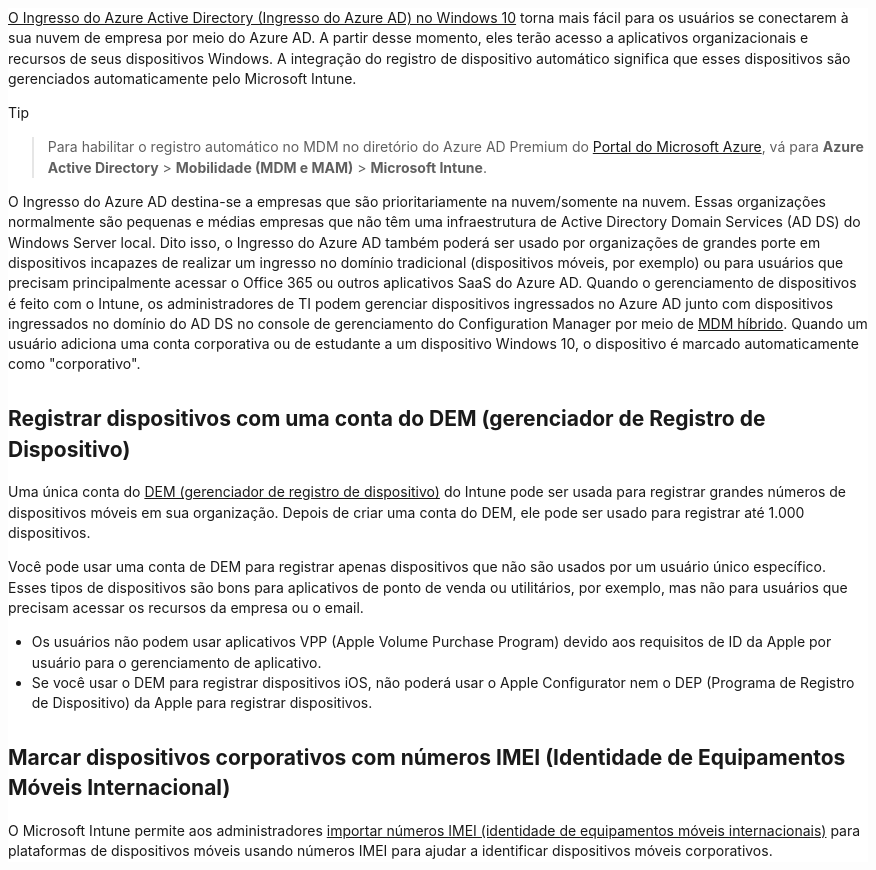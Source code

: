[O Ingresso do Azure Active Directory (Ingresso do Azure AD) no Windows 10](https://docs.microsoft.com/azure/active-directory/active-directory-azureadjoin-overview) torna mais fácil para os usuários se conectarem à sua nuvem de empresa por meio do Azure AD. A partir desse momento, eles terão acesso a aplicativos organizacionais e recursos de seus dispositivos Windows. A integração do registro de dispositivo automático significa que esses dispositivos são gerenciados automaticamente pelo Microsoft Intune.

>[!Tip]

>Para habilitar o registro automático no MDM no diretório do Azure AD Premium do [Portal do Microsoft Azure](https://portal.azure.com), vá para **Azure Active Directory** > **Mobilidade (MDM e MAM)** > **Microsoft Intune**.

O Ingresso do Azure AD destina-se a empresas que são prioritariamente na nuvem/somente na nuvem. Essas organizações normalmente são pequenas e médias empresas que não têm uma infraestrutura de Active Directory Domain Services (AD DS) do Windows Server local. Dito isso, o Ingresso do Azure AD também poderá ser usado por organizações de grandes porte em dispositivos incapazes de realizar um ingresso no domínio tradicional (dispositivos móveis, por exemplo) ou para usuários que precisam principalmente acessar o Office 365 ou outros aplicativos SaaS do Azure AD. Quando o gerenciamento de dispositivos é feito com o Intune, os administradores de TI podem gerenciar dispositivos ingressados no Azure AD junto com dispositivos ingressados no domínio do AD DS no console de gerenciamento do Configuration Manager por meio de [MDM híbrido](https://docs.microsoft.com/sccm/mdm/understand/choose-between-standalone-intune-and-hybrid-mobile-device-management#what-is-hybrid-mdm-with-configuration-manager).
Quando um usuário adiciona uma conta corporativa ou de estudante a um dispositivo Windows 10, o dispositivo é marcado automaticamente como "corporativo".

## <a name="enroll-devices-with-a-device-enrollment-manager-dem-account"></a>Registrar dispositivos com uma conta do DEM (gerenciador de Registro de Dispositivo)
Uma única conta do [DEM (gerenciador de registro de dispositivo)](https://docs.microsoft.com/intune/deploy-use/enroll-corporate-owned-devices-with-the-device-enrollment-manager-in-microsoft-intune) do Intune pode ser usada para registrar grandes números de dispositivos móveis em sua organização. Depois de criar uma conta do DEM, ele pode ser usado para registrar até 1.000 dispositivos.

Você pode usar uma conta de DEM para registrar apenas dispositivos que não são usados por um usuário único específico. Esses tipos de dispositivos são bons para aplicativos de ponto de venda ou utilitários, por exemplo, mas não para usuários que precisam acessar os recursos da empresa ou o email.
- Os usuários não podem usar aplicativos VPP (Apple Volume Purchase Program) devido aos requisitos de ID da Apple por usuário para o gerenciamento de aplicativo.
- Se você usar o DEM para registrar dispositivos iOS, não poderá usar o Apple Configurator nem o DEP (Programa de Registro de Dispositivo) da Apple para registrar dispositivos.

## <a name="tag-corporate-owned-devices-with-international-mobile-equipment-identity-imei-numbers"></a>Marcar dispositivos corporativos com números IMEI (Identidade de Equipamentos Móveis Internacional)
O Microsoft Intune permite aos administradores [importar números IMEI (identidade de equipamentos móveis internacionais)](https://docs.microsoft.com/intune/deploy-use/specify-corporate-owned-devices-with-international-mobile-equipment-identity-imei-numbers) para plataformas de dispositivos móveis usando números IMEI para ajudar a identificar dispositivos móveis corporativos.
